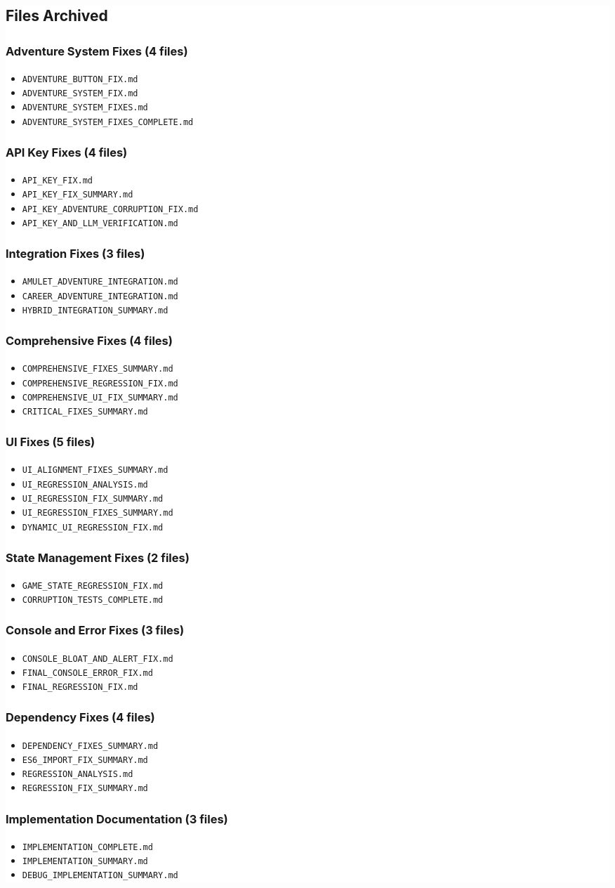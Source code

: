 
## Files Archived

### Adventure System Fixes (4 files)
- `ADVENTURE_BUTTON_FIX.md`
- `ADVENTURE_SYSTEM_FIX.md`
- `ADVENTURE_SYSTEM_FIXES.md`
- `ADVENTURE_SYSTEM_FIXES_COMPLETE.md`

### API Key Fixes (4 files)
- `API_KEY_FIX.md`
- `API_KEY_FIX_SUMMARY.md`
- `API_KEY_ADVENTURE_CORRUPTION_FIX.md`
- `API_KEY_AND_LLM_VERIFICATION.md`

### Integration Fixes (3 files)
- `AMULET_ADVENTURE_INTEGRATION.md`
- `CAREER_ADVENTURE_INTEGRATION.md`
- `HYBRID_INTEGRATION_SUMMARY.md`

### Comprehensive Fixes (4 files)
- `COMPREHENSIVE_FIXES_SUMMARY.md`
- `COMPREHENSIVE_REGRESSION_FIX.md`
- `COMPREHENSIVE_UI_FIX_SUMMARY.md`
- `CRITICAL_FIXES_SUMMARY.md`

### UI Fixes (5 files)
- `UI_ALIGNMENT_FIXES_SUMMARY.md`
- `UI_REGRESSION_ANALYSIS.md`
- `UI_REGRESSION_FIX_SUMMARY.md`
- `UI_REGRESSION_FIXES_SUMMARY.md`
- `DYNAMIC_UI_REGRESSION_FIX.md`

### State Management Fixes (2 files)
- `GAME_STATE_REGRESSION_FIX.md`
- `CORRUPTION_TESTS_COMPLETE.md`

### Console and Error Fixes (3 files)
- `CONSOLE_BLOAT_AND_ALERT_FIX.md`
- `FINAL_CONSOLE_ERROR_FIX.md`
- `FINAL_REGRESSION_FIX.md`

### Dependency Fixes (4 files)
- `DEPENDENCY_FIXES_SUMMARY.md`
- `ES6_IMPORT_FIX_SUMMARY.md`
- `REGRESSION_ANALYSIS.md`
- `REGRESSION_FIX_SUMMARY.md`

### Implementation Documentation (3 files)
- `IMPLEMENTATION_COMPLETE.md`
- `IMPLEMENTATION_SUMMARY.md`
- `DEBUG_IMPLEMENTATION_SUMMARY.md`
